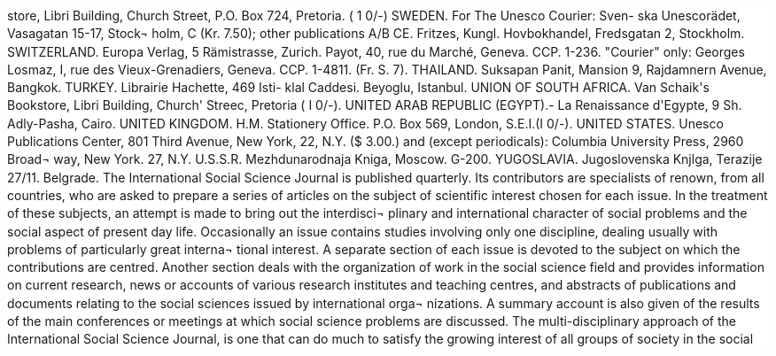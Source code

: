 store, Libri Building, Church Street, P.O.
Box 724, Pretoria. ( 1 0/-)
SWEDEN. For The Unesco Courier: Sven-
ska Unescorädet, Vasagatan 15-17, Stock¬
holm, C (Kr. 7.50); other publications
A/B CE. Fritzes, Kungl. Hovbokhandel,
Fredsgatan 2, Stockholm.
SWITZERLAND. Europa Verlag, 5
Rämistrasse, Zurich.
Payot, 40, rue du Marché, Geneva. CCP.
1-236.
"Courier" only: Georges Losmaz, I, rue
des Vieux-Grenadiers, Geneva. CCP.
1-4811. (Fr. S. 7).
THAILAND. Suksapan Panit, Mansion
9, Rajdamnern Avenue, Bangkok.
TURKEY. Librairie Hachette, 469 Isti-
klal Caddesi. Beyoglu, Istanbul.
UNION OF SOUTH AFRICA. Van
Schaik's Bookstore, Libri Building, Church'
Streec, Pretoria ( I 0/-).
UNITED ARAB REPUBLIC (EGYPT).-
La Renaissance d'Egypte, 9 Sh. Adly-Pasha,
Cairo.
UNITED KINGDOM. H.M. Stationery
Office. P.O. Box 569, London, S.E.I.(I 0/-).
UNITED STATES. Unesco Publications
Center, 801 Third Avenue, New York,
22, N.Y. ($ 3.00.) and (except periodicals):
Columbia University Press, 2960 Broad¬
way, New York. 27, N.Y.
U.S.S.R. Mezhdunarodnaja Kniga,
Moscow. G-200.
YUGOSLAVIA. Jugoslovenska Knjlga,
Terazije 27/11. Belgrade.
The International Social Science Journal
is published quarterly. Its contributors are
specialists of renown, from all countries, who
are asked to prepare a series of articles on the
subject of scientific interest chosen for each
issue. In the treatment of these subjects, an
attempt is made to bring out the interdisci¬
plinary and international character of social
problems and the social aspect of present day
life. Occasionally an issue contains studies
involving only one discipline, dealing usually
with problems of particularly great interna¬
tional interest.
A separate section of each issue is devoted
to the subject on which the contributions are
centred. Another section deals with the
organization of work in the social science
field and provides information on current
research, news or accounts of various research
institutes and teaching centres, and abstracts
of publications and documents relating to the
social sciences issued by international orga¬
nizations. A summary account is also given
of the results of the main conferences or
meetings at which social science problems are
discussed. The multi-disciplinary approach
of the International Social Science Journal,
is one that can do much to satisfy the growing
interest of all groups of society in the social